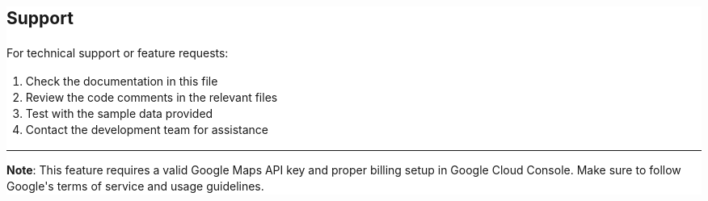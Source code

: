 ## Support

For technical support or feature requests:

1. Check the documentation in this file
2. Review the code comments in the relevant files
3. Test with the sample data provided
4. Contact the development team for assistance

---

**Note**: This feature requires a valid Google Maps API key and proper billing setup in Google Cloud Console. Make sure to follow Google's terms of service and usage guidelines. 